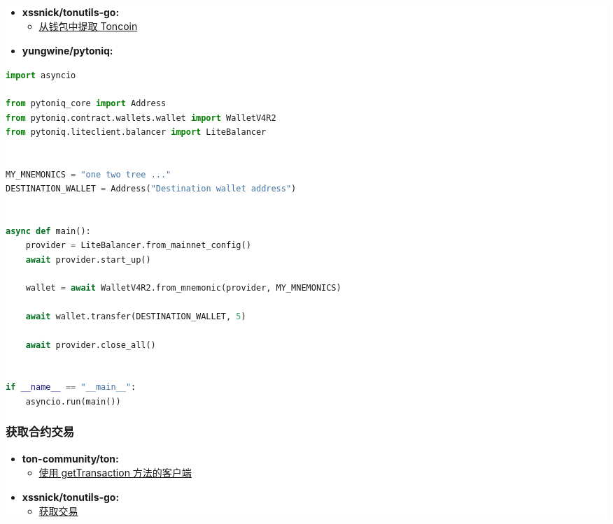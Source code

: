 <TabItem value="Go" label="Go">

- **xssnick/tonutils-go:**
  - [从钱包中提取 Toncoin](https://github.com/xssnick/tonutils-go?tab=readme-ov-file#wallet)

</TabItem>

<TabItem value="Python" label="Python">

- **yungwine/pytoniq:**

```python
import asyncio

from pytoniq_core import Address
from pytoniq.contract.wallets.wallet import WalletV4R2
from pytoniq.liteclient.balancer import LiteBalancer


MY_MNEMONICS = "one two tree ..."
DESTINATION_WALLET = Address("Destination wallet address")


async def main():
    provider = LiteBalancer.from_mainnet_config()
    await provider.start_up()

    wallet = await WalletV4R2.from_mnemonic(provider, MY_MNEMONICS)

    await wallet.transfer(DESTINATION_WALLET, 5)
    
    await provider.close_all()


if __name__ == "__main__":
    asyncio.run(main())
```

</TabItem>

</Tabs>

### 获取合约交易

<Tabs groupId="example-get_transactions">
<TabItem value="JS" label="JS">

- **ton-community/ton:**
  - [使用 getTransaction 方法的客户端](https://github.com/ton-community/ton/blob/master/src/client/TonClient.ts)

</TabItem>

<TabItem value="Go" label="Go">

- **xssnick/tonutils-go:**
  - [获取交易](https://github.com/xssnick/tonutils-go?tab=readme-ov-file#account-info-and-transactions)
